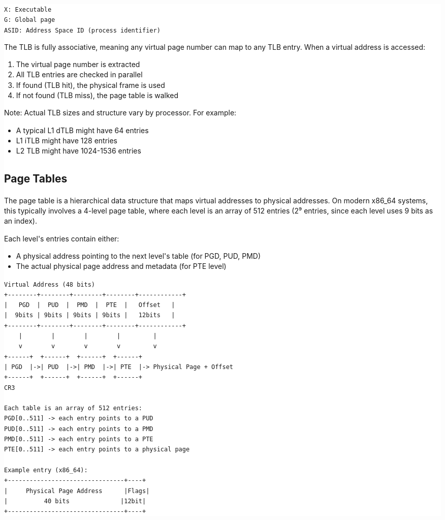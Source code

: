 ```
X: Executable
G: Global page
ASID: Address Space ID (process identifier)
```

The TLB is fully associative, meaning any virtual page number can map to any TLB entry. When a virtual address is accessed:
1. The virtual page number is extracted
2. All TLB entries are checked in parallel
3. If found (TLB hit), the physical frame is used
4. If not found (TLB miss), the page table is walked

Note: Actual TLB sizes and structure vary by processor. For example:
- A typical L1 dTLB might have 64 entries
- L1 iTLB might have 128 entries
- L2 TLB might have 1024-1536 entries

## Page Tables

The page table is a hierarchical data structure that maps virtual addresses to physical addresses. On modern x86_64 systems, this typically involves a 4-level page table, where each level is an array of 512 entries (2⁹ entries, since each level uses 9 bits as an index).

Each level's entries contain either:
- A physical address pointing to the next level's table (for PGD, PUD, PMD)
- The actual physical page address and metadata (for PTE level)

```
Virtual Address (48 bits)
+--------+--------+--------+--------+------------+
|   PGD  |  PUD  |  PMD  |  PTE  |   Offset   |
|  9bits | 9bits | 9bits | 9bits |   12bits   |
+--------+--------+--------+--------+------------+
    |        |        |        |         |
    v        v        v        v         v
+------+  +------+  +------+  +------+  
| PGD  |->| PUD  |->| PMD  |->| PTE  |-> Physical Page + Offset
+------+  +------+  +------+  +------+  
CR3      

Each table is an array of 512 entries:
PGD[0..511] -> each entry points to a PUD
PUD[0..511] -> each entry points to a PMD
PMD[0..511] -> each entry points to a PTE
PTE[0..511] -> each entry points to a physical page

Example entry (x86_64):
+--------------------------------+----+
|     Physical Page Address      |Flags|
|          40 bits              |12bit|
+--------------------------------+----+
```
